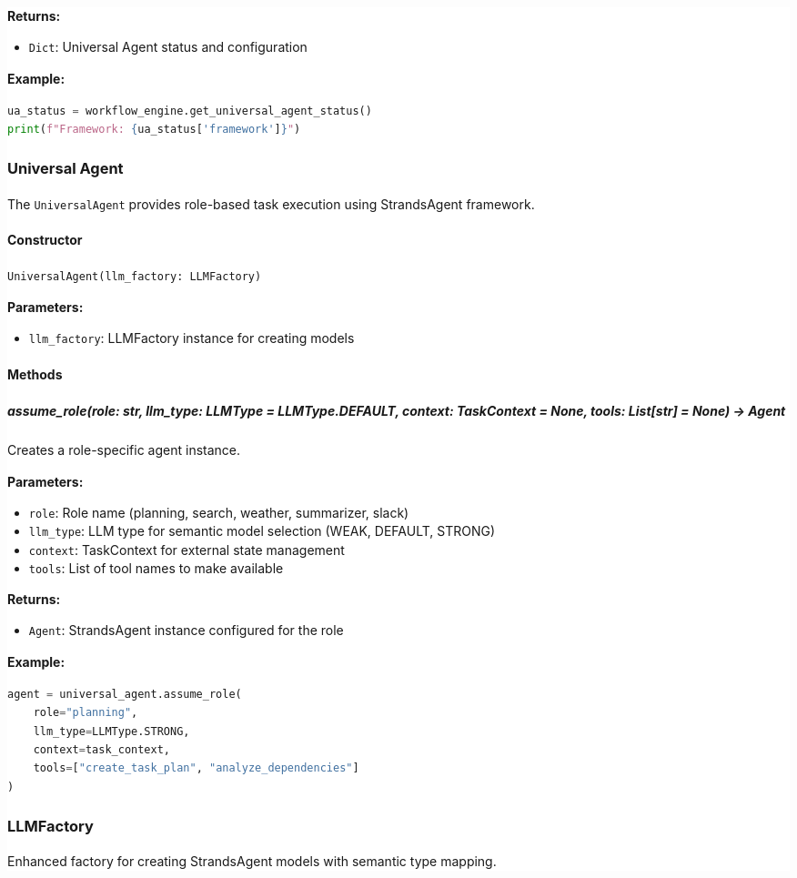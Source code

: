 **Returns:**

- `Dict`: Universal Agent status and configuration

**Example:**

```python
ua_status = workflow_engine.get_universal_agent_status()
print(f"Framework: {ua_status['framework']}")
```

### Universal Agent

The `UniversalAgent` provides role-based task execution using StrandsAgent framework.

#### Constructor

```python
UniversalAgent(llm_factory: LLMFactory)
```

**Parameters:**

- `llm_factory`: LLMFactory instance for creating models

#### Methods

##### assume_role(role: str, llm_type: LLMType = LLMType.DEFAULT, context: TaskContext = None, tools: List[str] = None) -> Agent

Creates a role-specific agent instance.

**Parameters:**

- `role`: Role name (planning, search, weather, summarizer, slack)
- `llm_type`: LLM type for semantic model selection (WEAK, DEFAULT, STRONG)
- `context`: TaskContext for external state management
- `tools`: List of tool names to make available

**Returns:**

- `Agent`: StrandsAgent instance configured for the role

**Example:**

```python
agent = universal_agent.assume_role(
    role="planning",
    llm_type=LLMType.STRONG,
    context=task_context,
    tools=["create_task_plan", "analyze_dependencies"]
)
```

### LLMFactory

Enhanced factory for creating StrandsAgent models with semantic type mapping.
